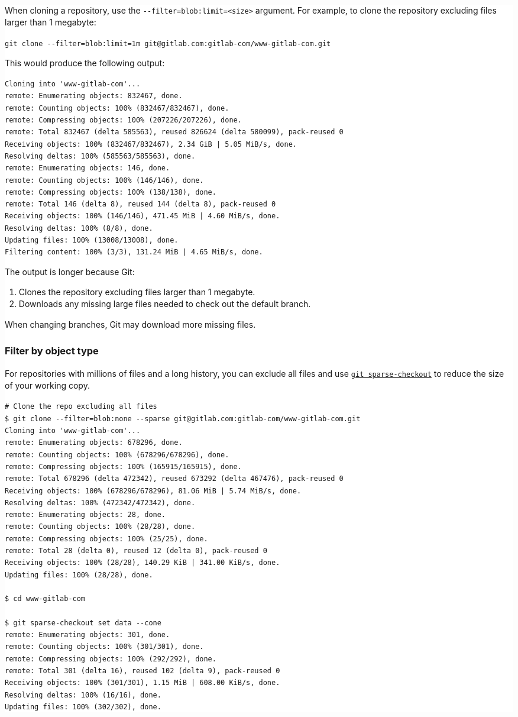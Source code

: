 When cloning a repository, use the `--filter=blob:limit=<size>` argument. For example,
to clone the repository excluding files larger than 1 megabyte:

```shell
git clone --filter=blob:limit=1m git@gitlab.com:gitlab-com/www-gitlab-com.git
```

This would produce the following output:

```shell
Cloning into 'www-gitlab-com'...
remote: Enumerating objects: 832467, done.
remote: Counting objects: 100% (832467/832467), done.
remote: Compressing objects: 100% (207226/207226), done.
remote: Total 832467 (delta 585563), reused 826624 (delta 580099), pack-reused 0
Receiving objects: 100% (832467/832467), 2.34 GiB | 5.05 MiB/s, done.
Resolving deltas: 100% (585563/585563), done.
remote: Enumerating objects: 146, done.
remote: Counting objects: 100% (146/146), done.
remote: Compressing objects: 100% (138/138), done.
remote: Total 146 (delta 8), reused 144 (delta 8), pack-reused 0
Receiving objects: 100% (146/146), 471.45 MiB | 4.60 MiB/s, done.
Resolving deltas: 100% (8/8), done.
Updating files: 100% (13008/13008), done.
Filtering content: 100% (3/3), 131.24 MiB | 4.65 MiB/s, done.
```

The output is longer because Git:

1. Clones the repository excluding files larger than 1 megabyte.
1. Downloads any missing large files needed to check out the default branch.

When changing branches, Git may download more missing files.

### Filter by object type

For repositories with millions of files and a long history, you can exclude all files and use
[`git sparse-checkout`](https://git-scm.com/docs/git-sparse-checkout) to reduce the size of
your working copy.

```shell
# Clone the repo excluding all files
$ git clone --filter=blob:none --sparse git@gitlab.com:gitlab-com/www-gitlab-com.git
Cloning into 'www-gitlab-com'...
remote: Enumerating objects: 678296, done.
remote: Counting objects: 100% (678296/678296), done.
remote: Compressing objects: 100% (165915/165915), done.
remote: Total 678296 (delta 472342), reused 673292 (delta 467476), pack-reused 0
Receiving objects: 100% (678296/678296), 81.06 MiB | 5.74 MiB/s, done.
Resolving deltas: 100% (472342/472342), done.
remote: Enumerating objects: 28, done.
remote: Counting objects: 100% (28/28), done.
remote: Compressing objects: 100% (25/25), done.
remote: Total 28 (delta 0), reused 12 (delta 0), pack-reused 0
Receiving objects: 100% (28/28), 140.29 KiB | 341.00 KiB/s, done.
Updating files: 100% (28/28), done.

$ cd www-gitlab-com

$ git sparse-checkout set data --cone
remote: Enumerating objects: 301, done.
remote: Counting objects: 100% (301/301), done.
remote: Compressing objects: 100% (292/292), done.
remote: Total 301 (delta 16), reused 102 (delta 9), pack-reused 0
Receiving objects: 100% (301/301), 1.15 MiB | 608.00 KiB/s, done.
Resolving deltas: 100% (16/16), done.
Updating files: 100% (302/302), done.
```
